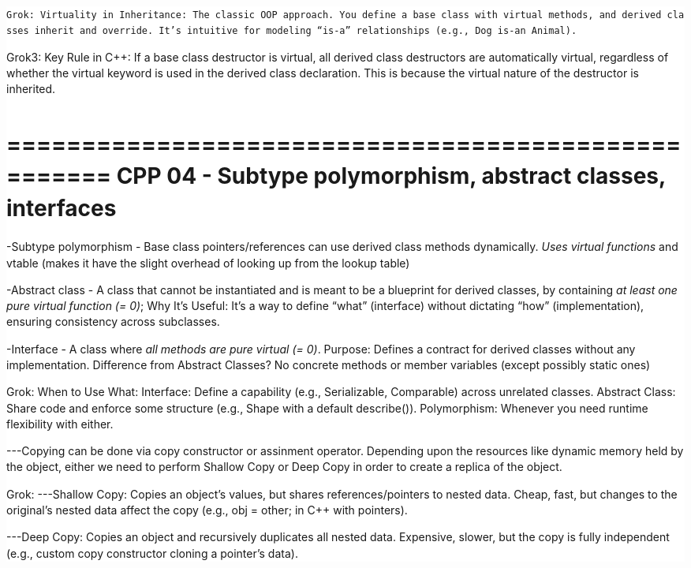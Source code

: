     Grok: Virtuality in Inheritance: The classic OOP approach. You define a base class with virtual methods, and derived classes inherit and override. It’s intuitive for modeling “is-a” relationships (e.g., Dog is-an Animal).
    


Grok3:
Key Rule in C++: If a base class destructor is virtual, all derived class destructors are automatically virtual, regardless of whether the virtual keyword is used in the derived class declaration. This is because the virtual nature of the destructor is inherited.


====================================================
CPP 04 - Subtype polymorphism, abstract classes, interfaces
====================================================

-Subtype polymorphism - Base class pointers/references can use derived class methods dynamically. *Uses virtual functions* and vtable (makes it have the slight overhead of looking up from the lookup table)

-Abstract class - A class that cannot be instantiated and is meant to be a blueprint for derived classes, by containing *at least one pure virtual function (= 0)*; Why It’s Useful: It’s a way to define “what” (interface) without dictating “how” (implementation), ensuring consistency across subclasses.

-Interface - A class where *all methods are pure virtual (= 0)*. Purpose: Defines a contract for derived classes without any implementation. Difference from Abstract Classes? No concrete methods or member variables (except possibly static ones)

Grok: When to Use What:
    Interface: Define a capability (e.g., Serializable, Comparable) across unrelated classes.
    Abstract Class: Share code and enforce some structure (e.g., Shape with a default describe()).
    Polymorphism: Whenever you need runtime flexibility with either.



---Copying can be done via copy constructor or assinment operator. Depending upon the resources like dynamic memory held by the object, either we need to perform Shallow Copy or Deep Copy in order to create a replica of the object.

Grok:
---Shallow Copy: Copies an object’s values, but shares references/pointers to nested data. Cheap, fast, but changes to the original’s nested data affect the copy (e.g., obj = other; in C++ with pointers).

---Deep Copy: Copies an object and recursively duplicates all nested data. Expensive, slower, but the copy is fully independent (e.g., custom copy constructor cloning a pointer’s data).
